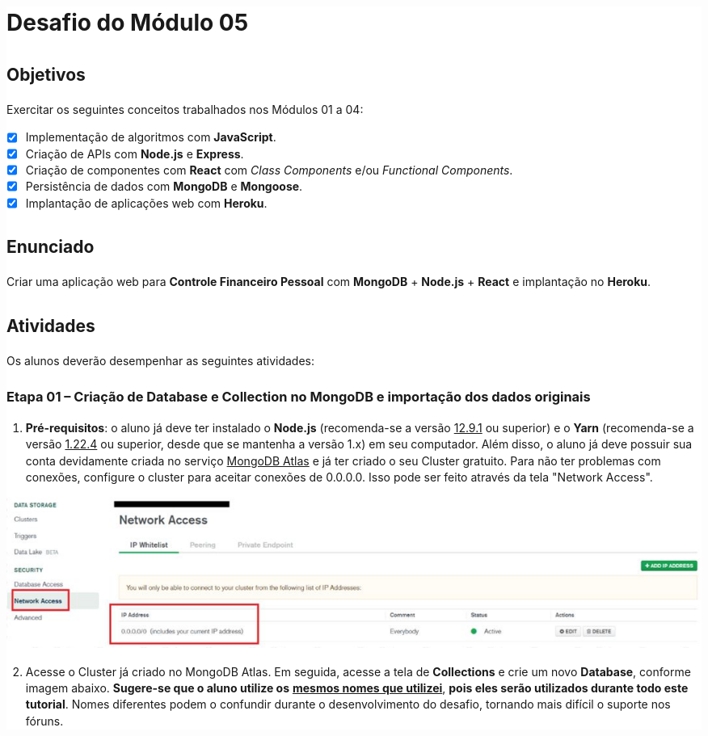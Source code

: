 # Desafio do Módulo 05

## Objetivos

Exercitar os seguintes conceitos trabalhados nos Módulos 01 a 04:

- [x] Implementação de algoritmos com **JavaScript**.
- [x] Criação de APIs com **Node.js** e **Express**.
- [x] Criação de componentes com **React** com _Class Components_ e/ou _Functional Components_.
- [x] Persistência de dados com **MongoDB** e **Mongoose**.
- [x] Implantação de aplicações web com **Heroku**.

## Enunciado

Criar uma aplicação web para **Controle Financeiro Pessoal** com **MongoDB** + **Node.js** + **React** e implantação no **Heroku**.

## Atividades

Os alunos deverão desempenhar as seguintes atividades:

### Etapa 01 – Criação de Database e Collection no MongoDB e importação dos dados originais

1. **Pré-requisitos**: o aluno já deve ter instalado o **Node.js** (recomenda-se a versão [12.9.1](https://nodejs.org/download/release/v12.19.1/) ou superior) e o **Yarn** (recomenda-se a versão [1.22.4](https://github.com/yarnpkg/yarn/releases/tag/v1.22.4) ou superior, desde que se mantenha a versão 1.x) em seu computador. Além disso, o aluno já deve possuir sua conta devidamente criada no serviço [MongoDB Atlas](https://www.mongodb.com/cloud/atlas) e já ter criado o seu Cluster gratuito. Para não ter problemas com conexões, configure o cluster para aceitar conexões de 0.0.0.0. Isso pode ser feito através da tela "Network Access".

![Example 01](./images/example-01.jpg)

2. Acesse o Cluster já criado no MongoDB Atlas. Em seguida, acesse a tela de **Collections** e crie um novo **Database**, conforme imagem abaixo. **Sugere-se que o aluno utilize os** <u>**mesmos nomes que utilizei**</u>, **pois eles serão utilizados durante todo este tutorial**. Nomes diferentes podem o confundir durante o desenvolvimento do desafio, tornando mais difícil o suporte nos fóruns.
